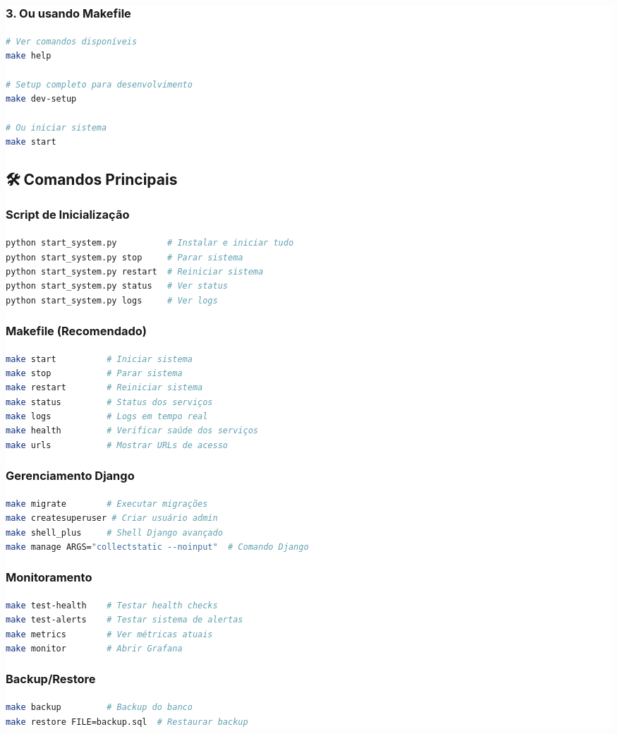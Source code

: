 ### 3. **Ou usando Makefile**
```bash
# Ver comandos disponíveis
make help

# Setup completo para desenvolvimento
make dev-setup

# Ou iniciar sistema
make start
```

## 🛠️ Comandos Principais

### **Script de Inicialização**
```bash
python start_system.py          # Instalar e iniciar tudo
python start_system.py stop     # Parar sistema
python start_system.py restart  # Reiniciar sistema
python start_system.py status   # Ver status
python start_system.py logs     # Ver logs
```

### **Makefile (Recomendado)**
```bash
make start          # Iniciar sistema
make stop           # Parar sistema
make restart        # Reiniciar sistema
make status         # Status dos serviços
make logs           # Logs em tempo real
make health         # Verificar saúde dos serviços
make urls           # Mostrar URLs de acesso
```

### **Gerenciamento Django**
```bash
make migrate        # Executar migrações
make createsuperuser # Criar usuário admin
make shell_plus     # Shell Django avançado
make manage ARGS="collectstatic --noinput"  # Comando Django
```

### **Monitoramento**
```bash
make test-health    # Testar health checks
make test-alerts    # Testar sistema de alertas
make metrics        # Ver métricas atuais
make monitor        # Abrir Grafana
```

### **Backup/Restore**
```bash
make backup         # Backup do banco
make restore FILE=backup.sql  # Restaurar backup
```
